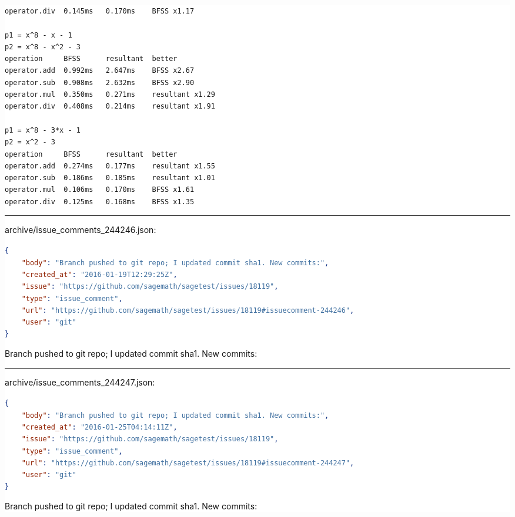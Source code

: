 ```
operator.div  0.145ms   0.170ms    BFSS x1.17

p1 = x^8 - x - 1
p2 = x^8 - x^2 - 3
operation     BFSS      resultant  better
operator.add  0.992ms   2.647ms    BFSS x2.67
operator.sub  0.908ms   2.632ms    BFSS x2.90
operator.mul  0.350ms   0.271ms    resultant x1.29
operator.div  0.408ms   0.214ms    resultant x1.91

p1 = x^8 - 3*x - 1
p2 = x^2 - 3
operation     BFSS      resultant  better
operator.add  0.274ms   0.177ms    resultant x1.55
operator.sub  0.186ms   0.185ms    resultant x1.01
operator.mul  0.106ms   0.170ms    BFSS x1.61
operator.div  0.125ms   0.168ms    BFSS x1.35
```




---

archive/issue_comments_244246.json:
```json
{
    "body": "Branch pushed to git repo; I updated commit sha1. New commits:",
    "created_at": "2016-01-19T12:29:25Z",
    "issue": "https://github.com/sagemath/sagetest/issues/18119",
    "type": "issue_comment",
    "url": "https://github.com/sagemath/sagetest/issues/18119#issuecomment-244246",
    "user": "git"
}
```

Branch pushed to git repo; I updated commit sha1. New commits:



---

archive/issue_comments_244247.json:
```json
{
    "body": "Branch pushed to git repo; I updated commit sha1. New commits:",
    "created_at": "2016-01-25T04:14:11Z",
    "issue": "https://github.com/sagemath/sagetest/issues/18119",
    "type": "issue_comment",
    "url": "https://github.com/sagemath/sagetest/issues/18119#issuecomment-244247",
    "user": "git"
}
```

Branch pushed to git repo; I updated commit sha1. New commits:
